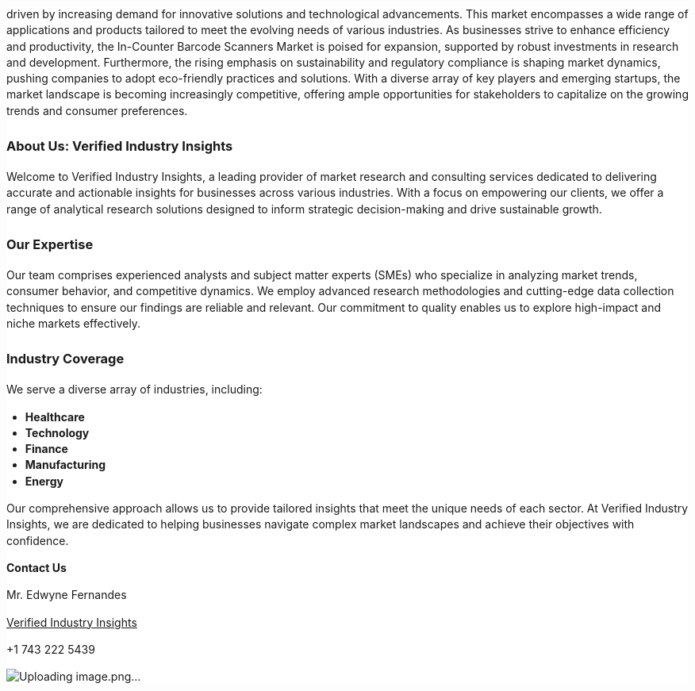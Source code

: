 driven by increasing demand for innovative solutions and technological advancements. This market encompasses a wide range of applications and products tailored to meet the evolving needs of various industries. As businesses strive to enhance efficiency and productivity, the In-Counter Barcode Scanners Market is poised for expansion, supported by robust investments in research and development. Furthermore, the rising emphasis on sustainability and regulatory compliance is shaping market dynamics, pushing companies to adopt eco-friendly practices and solutions. With a diverse array of key players and emerging startups, the market landscape is becoming increasingly competitive, offering ample opportunities for stakeholders to capitalize on the growing trends and consumer preferences.</p><h3>About Us: Verified Industry Insights</h3><p>Welcome to Verified Industry Insights, a leading provider of market research and consulting services dedicated to delivering accurate and actionable insights for businesses across various industries. With a focus on empowering our clients, we offer a range of analytical research solutions designed to inform strategic decision-making and drive sustainable growth.</p><h3>Our Expertise</h3><p>Our team comprises experienced analysts and subject matter experts (SMEs) who specialize in analyzing market trends, consumer behavior, and competitive dynamics. We employ advanced research methodologies and cutting-edge data collection techniques to ensure our findings are reliable and relevant. Our commitment to quality enables us to explore high-impact and niche markets effectively.</p><h3>Industry Coverage</h3><p>We serve a diverse array of industries, including:</p><ul><li><strong>Healthcare</strong></li><li><strong>Technology</strong></li><li><strong>Finance</strong></li><li><strong>Manufacturing</strong></li><li><strong>Energy</strong></li></ul><p>Our comprehensive approach allows us to provide tailored insights that meet the unique needs of each sector. At Verified Industry Insights, we are dedicated to helping businesses navigate complex market landscapes and achieve their objectives with confidence.</p><p><strong>Contact Us</strong></p><p>Mr. Edwyne Fernandes</p><p><a href="https://www.verifiedindustryinsights.com/">Verified Industry Insights</a></p><p>+1 743 222 5439</p>
![Uploading image.png…]()
